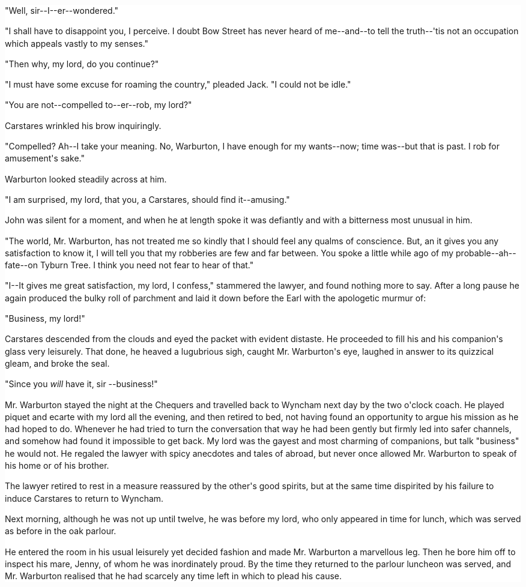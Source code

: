"Well, sir--I--er--wondered."

"I shall have to disappoint you, I perceive. I doubt Bow Street has never heard of me--and--to tell the truth--'tis not an occupation which appeals vastly to my senses."

"Then why, my lord, do you continue?"

"I must have some excuse for roaming the country," pleaded Jack. "I could not be idle."

"You are not--compelled to--er--rob, my lord?"

Carstares wrinkled his brow inquiringly.

"Compelled? Ah--I take your meaning. No, Warburton, I have enough for my wants--now; time was--but that is past. I rob for amusement's sake."

Warburton looked steadily across at him.

"I am surprised, my lord, that you, a Carstares, should find it--amusing."

John was silent for a moment, and when he at length spoke it was defiantly and with a bitterness most unusual in him.

"The world, Mr. Warburton, has not treated me so kindly that I should feel any qualms of conscience. But, an it gives you any satisfaction to know it, I will tell you that my robberies are few and far between. You spoke a little while ago of my probable--ah--fate--on Tyburn Tree. I think you need not fear to hear of that."

"I--It gives me great satisfaction, my lord, I confess," stammered the lawyer, and found nothing more to say. After a long pause he again produced the bulky roll of parchment and laid it down before the Earl with the apologetic murmur of:

"Business, my lord!"

Carstares descended from the clouds and eyed the packet with evident distaste. He proceeded to fill his and his companion's glass very leisurely. That done, he heaved a lugubrious sigh, caught Mr. Warburton's eye, laughed in answer to its quizzical gleam, and broke the seal.

"Since you _will_ have it, sir --business!"


Mr. Warburton stayed the night at the Chequers and travelled back to Wyncham next day by the two o'clock coach. He played piquet and ecarte with my lord all the evening, and then retired to bed, not having found an opportunity to argue his mission as he had hoped to do. Whenever he had tried to turn the conversation that way he had been gently but firmly led into safer channels, and somehow had found it impossible to get back. My lord was the gayest and most charming of companions, but talk "business" he would not. He regaled the lawyer with spicy anecdotes and tales of abroad, but never once allowed Mr. Warburton to speak of his home or of his brother.

The lawyer retired to rest in a measure reassured by the other's good spirits, but at the same time dispirited by his failure to induce Carstares to return to Wyncham.

Next morning, although he was not up until twelve, he was before my lord, who only appeared in time for lunch, which was served as before in the oak parlour.

He entered the room in his usual leisurely yet decided fashion and made Mr. Warburton a marvellous leg. Then he bore him off to inspect his mare, Jenny, of whom he was inordinately proud. By the time they returned to the parlour luncheon was served, and Mr. Warburton realised that he had scarcely any time left in which to plead his cause.
